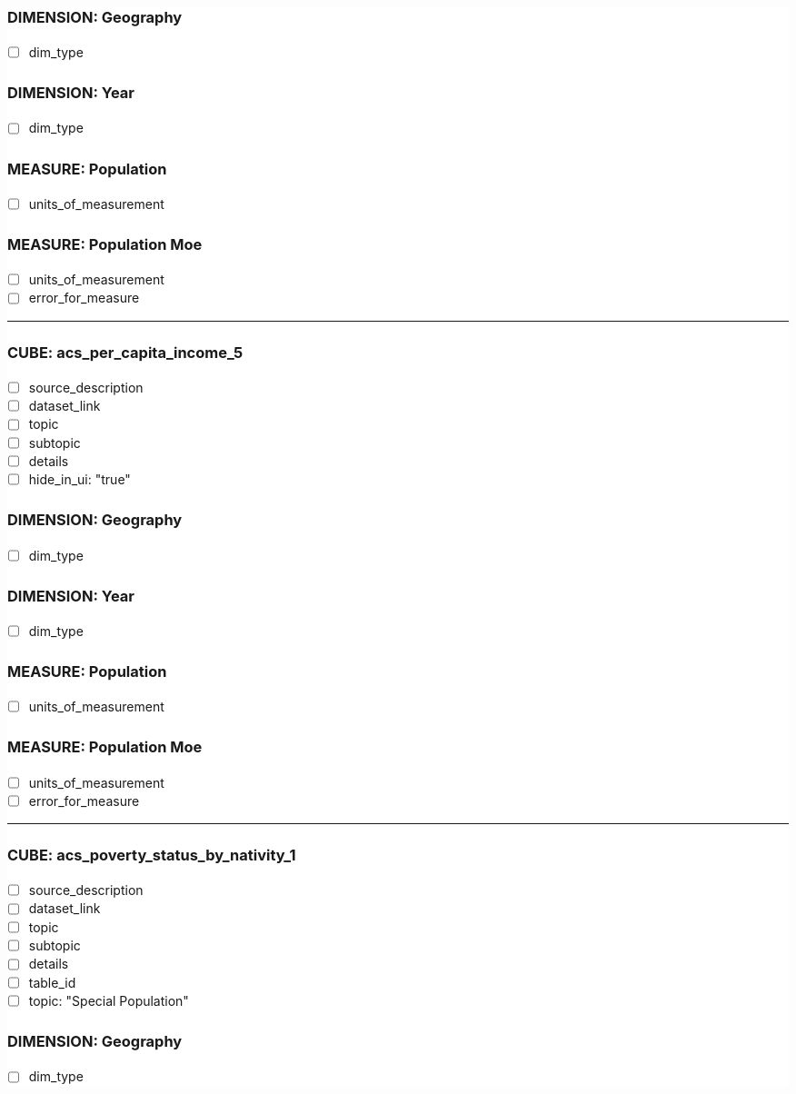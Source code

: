### DIMENSION: Geography 
- [ ] dim_type 

### DIMENSION: Year 
- [ ] dim_type 

### MEASURE: Population 
- [ ] units_of_measurement 

### MEASURE: Population Moe 
- [ ] units_of_measurement 
- [ ] error_for_measure 

----

### CUBE: acs_per_capita_income_5 
- [ ] source_description 
- [ ] dataset_link 
- [ ] topic 
- [ ] subtopic 
- [ ] details 
- [ ] hide_in_ui: "true"

### DIMENSION: Geography 
- [ ] dim_type 

### DIMENSION: Year 
- [ ] dim_type 

### MEASURE: Population 
- [ ] units_of_measurement 

### MEASURE: Population Moe 
- [ ] units_of_measurement 
- [ ] error_for_measure 

----

### CUBE: acs_poverty_status_by_nativity_1 
- [ ] source_description 
- [ ] dataset_link 
- [ ] topic 
- [ ] subtopic 
- [ ] details 
- [ ] table_id 
- [ ] topic: "Special Population" 

### DIMENSION: Geography 
- [ ] dim_type 
